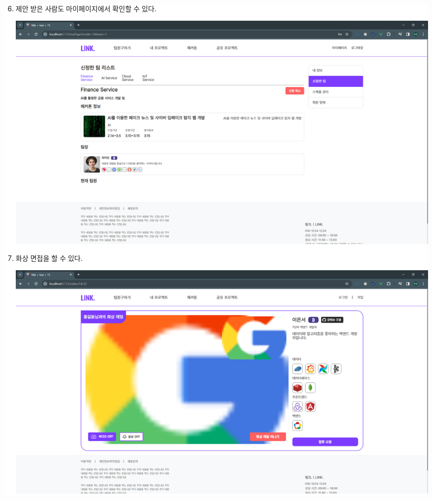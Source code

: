 6. 제안 받은 사람도 마이페이지에서  확인할 수 있다.
    
    ![권유받은 팀.PNG](etc/내가%20신청한%20팀.png)
    
7. 화상 면접을 할 수 있다.
    
    ![화상 면접.PNG](etc/화상%20면접%20진행중.png)
    